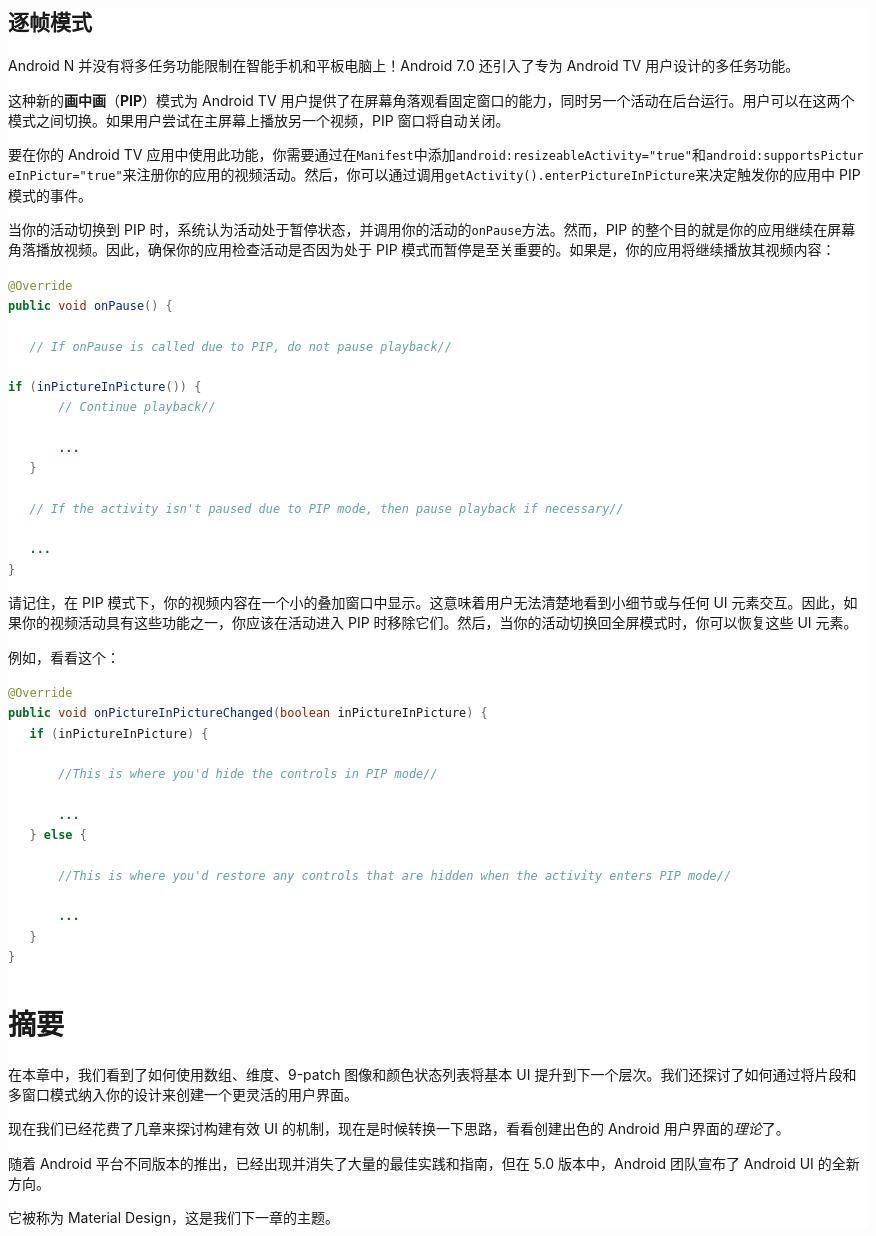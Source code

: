 ## 逐帧模式

Android N 并没有将多任务功能限制在智能手机和平板电脑上！Android 7.0 还引入了专为 Android TV 用户设计的多任务功能。

这种新的**画中画**（**PIP**）模式为 Android TV 用户提供了在屏幕角落观看固定窗口的能力，同时另一个活动在后台运行。用户可以在这两个模式之间切换。如果用户尝试在主屏幕上播放另一个视频，PIP 窗口将自动关闭。

要在你的 Android TV 应用中使用此功能，你需要通过在`Manifest`中添加`android:resizeableActivity="true"`和`android:supportsPictureInPictur="true"`来注册你的应用的视频活动。然后，你可以通过调用`getActivity().enterPictureInPicture`来决定触发你的应用中 PIP 模式的事件。

当你的活动切换到 PIP 时，系统认为活动处于暂停状态，并调用你的活动的`onPause`方法。然而，PIP 的整个目的就是你的应用继续在屏幕角落播放视频。因此，确保你的应用检查活动是否因为处于 PIP 模式而暂停是至关重要的。如果是，你的应用将继续播放其视频内容：

```java
@Override 
public void onPause() { 

   // If onPause is called due to PIP, do not pause playback//  

if (inPictureInPicture()) { 
       // Continue playback// 

       ... 
   } 

   // If the activity isn't paused due to PIP mode, then pause playback if necessary//   

   ... 
} 

```

请记住，在 PIP 模式下，你的视频内容在一个小的叠加窗口中显示。这意味着用户无法清楚地看到小细节或与任何 UI 元素交互。因此，如果你的视频活动具有这些功能之一，你应该在活动进入 PIP 时移除它们。然后，当你的活动切换回全屏模式时，你可以恢复这些 UI 元素。

例如，看看这个：

```java
@Override 
public void onPictureInPictureChanged(boolean inPictureInPicture) { 
   if (inPictureInPicture) { 

       //This is where you'd hide the controls in PIP mode//  

       ... 
   } else { 

       //This is where you'd restore any controls that are hidden when the activity enters PIP mode// 

       ... 
   } 
} 

```

# 摘要

在本章中，我们看到了如何使用数组、维度、9-patch 图像和颜色状态列表将基本 UI 提升到下一个层次。我们还探讨了如何通过将片段和多窗口模式纳入你的设计来创建一个更灵活的用户界面。

现在我们已经花费了几章来探讨构建有效 UI 的机制，现在是时候转换一下思路，看看创建出色的 Android 用户界面的*理论*了。

随着 Android 平台不同版本的推出，已经出现并消失了大量的最佳实践和指南，但在 5.0 版本中，Android 团队宣布了 Android UI 的全新方向。

它被称为 Material Design，这是我们下一章的主题。
